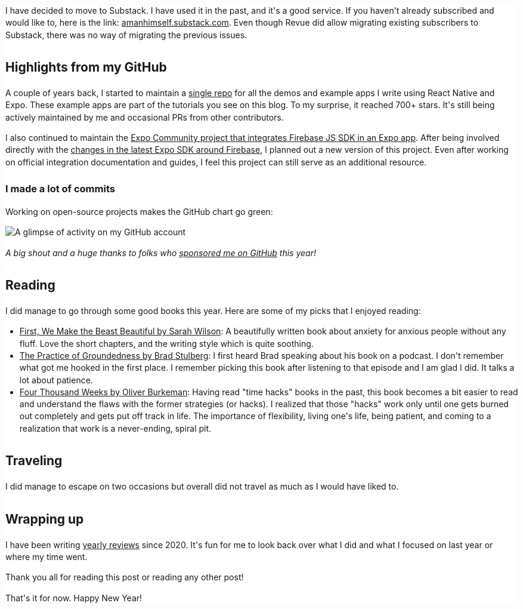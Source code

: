I have decided to move to Substack. I have used it in the past, and it's a good service. If you haven't already subscribed and would like to, here is the link: [amanhimself.substack.com](https://amanhimself.substack.com/). Even though Revue did allow migrating existing subscribers to Substack, there was no way of migrating the previous issues.

## Highlights from my GitHub

A couple of years back, I started to maintain a [single repo](https://github.com/amandeepmittal/react-native-examples) for all the demos and example apps I write using React Native and Expo. These example apps are part of the tutorials you see on this blog. To my surprise, it reached 700+ stars. It's still being actively maintained by me and occasional PRs from other contributors.

I also continued to maintain the [Expo Community project that integrates Firebase JS SDK in an Expo app](https://github.com/expo-community/expo-firebase-starter). After being involved directly with the [changes in the latest Expo SDK around Firebase](https://docs.expo.dev/guides/using-firebase), I planned out a new version of this project. Even after working on official integration documentation and guides, I feel this project can still serve as an additional resource.

### I made a lot of commits

Working on open-source projects makes the GitHub chart go green:

![A glimpse of activity on my GitHub account](https://res.cloudinary.com/amanmittal/image/upload/v1672574631/CleanShot_2023-01-01_at_17.32.15_2x_px9qkx.png)

_A big shout and a huge thanks to folks who [sponsored me on GitHub](https://github.com/sponsors/amandeepmittal) this year!_

## Reading

I did manage to go through some good books this year. Here are some of my picks that I enjoyed reading:

- [First, We Make the Beast Beautiful by Sarah Wilson](https://www.goodreads.com/book/show/35847961-first-we-make-the-beast-beautiful): A beautifully written book about anxiety for anxious people without any fluff. Love the short chapters, and the writing style which is quite soothing.
- [The Practice of Groundedness by Brad Stulberg](https://www.goodreads.com/book/show/57504944-the-practice-of-groundedness): I first heard Brad speaking about his book on a podcast. I don't remember what got me hooked in the first place. I remember picking this book after listening to that episode and I am glad I did. It talks a lot about patience.
- [Four Thousand Weeks by Oliver Burkeman](https://www.goodreads.com/book/show/55742688-four-thousand-weeks): Having read "time hacks" books in the past, this book becomes a bit easier to read and understand the flaws with the former strategies (or hacks). I realized that those "hacks" work only until one gets burned out completely and gets put off track in life. The importance of flexibility, living one's life, being patient, and coming to a realization that work is a never-ending, spiral pit.

## Traveling

I did manage to escape on two occasions but overall did not travel as much as I would have liked to.

## Wrapping up

I have been writing [yearly reviews](https://amanhimself.dev/tags/year-review/) since 2020. It's fun for me to look back over what I did and what I focused on last year or where my time went.

Thank you all for reading this post or reading any other post!

That's it for now. Happy New Year!
